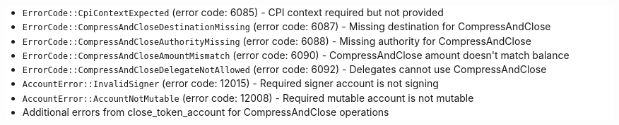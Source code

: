 - `ErrorCode::CpiContextExpected` (error code: 6085) - CPI context required but not provided
- `ErrorCode::CompressAndCloseDestinationMissing` (error code: 6087) - Missing destination for CompressAndClose
- `ErrorCode::CompressAndCloseAuthorityMissing` (error code: 6088) - Missing authority for CompressAndClose
- `ErrorCode::CompressAndCloseAmountMismatch` (error code: 6090) - CompressAndClose amount doesn't match balance
- `ErrorCode::CompressAndCloseDelegateNotAllowed` (error code: 6092) - Delegates cannot use CompressAndClose
- `AccountError::InvalidSigner` (error code: 12015) - Required signer account is not signing
- `AccountError::AccountNotMutable` (error code: 12008) - Required mutable account is not mutable
- Additional errors from close_token_account for CompressAndClose operations
